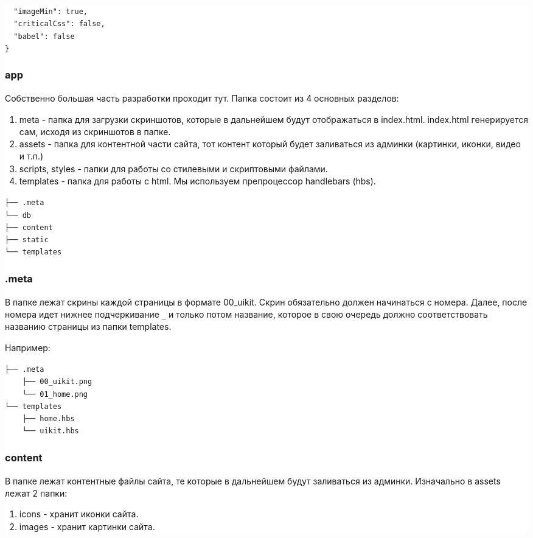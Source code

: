 ```
  "imageMin": true,
  "criticalCss": false,
  "babel": false
}
```

### app

Собственно большая часть разработки проходит тут. Папка состоит из 4 основных разделов:

1. meta - папка для загрузки скриншотов, которые в дальнейшем будут отображаться в index.html. index.html генерируется
   сам, исходя из скриншотов в папке.
2. assets - папка для контентной части сайта, тот контент который будет заливаться из админки (картинки, иконки, видео и
   т.п.)
3. scripts, styles - папки для работы со стилевыми и скриптовыми файлами.
4. templates - папка для работы с html. Мы используем препроцессор handlebars (hbs).

```
├── .meta
└── db
├── content
├── static
└── templates
```

### .meta

В папке лежат скрины каждой страницы в формате 00_uikit. Скрин обязательно должен начинаться с номера. Далее, после
номера идет нижнее подчеркивание `_` и только потом название, которое в свою очередь должно соответствовать названию
страницы из папки templates.

Например:

```
├── .meta
    ├── 00_uikit.png
    └── 01_home.png
└── templates
    ├── home.hbs
    └── uikit.hbs
```

### content

В папке лежат контентные файлы сайта, те которые в дальнейшем будут заливаться из админки. Изначально в assets лежат 2
папки:

1. icons - хранит иконки сайта.
1. images - хранит картинки сайта.

